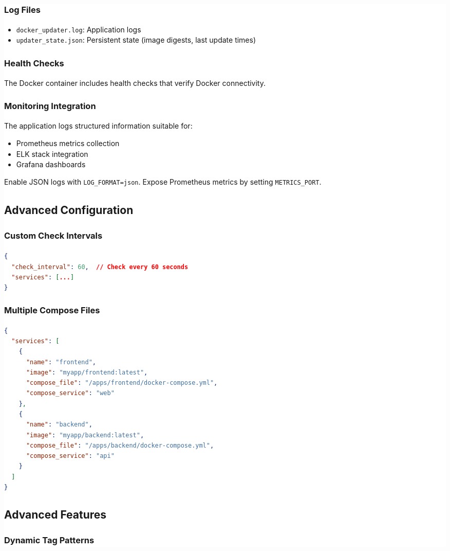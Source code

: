 ### Log Files

- `docker_updater.log`: Application logs
- `updater_state.json`: Persistent state (image digests, last update times)

### Health Checks
The Docker container includes health checks that verify Docker connectivity.

### Monitoring Integration
The application logs structured information suitable for:
- Prometheus metrics collection
- ELK stack integration
- Grafana dashboards

Enable JSON logs with `LOG_FORMAT=json`. Expose Prometheus metrics by setting `METRICS_PORT`.

## Advanced Configuration

### Custom Check Intervals
```json
{
  "check_interval": 60,  // Check every 60 seconds
  "services": [...]
}
```

### Multiple Compose Files
```json
{
  "services": [
    {
      "name": "frontend",
      "image": "myapp/frontend:latest",
      "compose_file": "/apps/frontend/docker-compose.yml",
      "compose_service": "web"
    },
    {
      "name": "backend",
      "image": "myapp/backend:latest", 
      "compose_file": "/apps/backend/docker-compose.yml",
      "compose_service": "api"
    }
  ]
}
```

## Advanced Features

### Dynamic Tag Patterns

